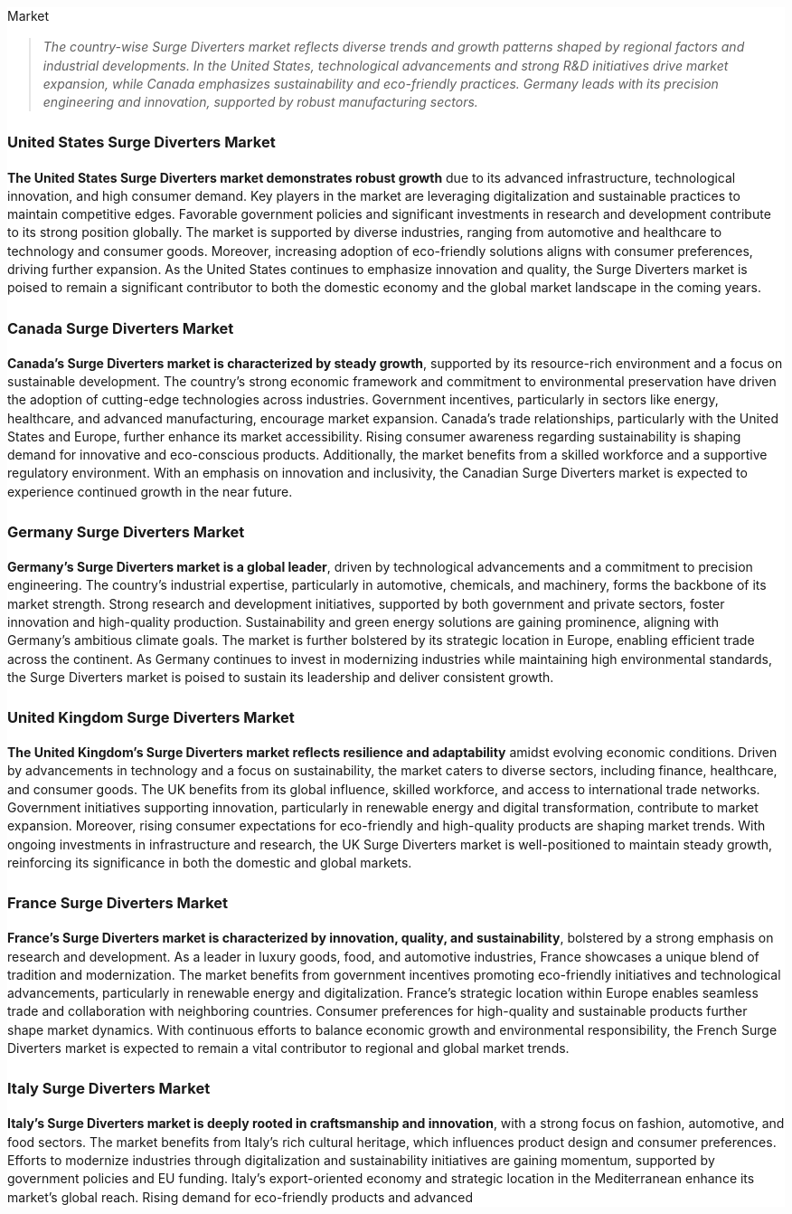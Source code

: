 Market<br /></span></h1><blockquote><p><em><span class="">The country-wise Surge Diverters market reflects diverse trends and growth patterns shaped by regional factors and industrial developments. In the United States, technological advancements and strong R&amp;D initiatives drive market expansion, while Canada emphasizes sustainability and eco-friendly practices. Germany leads with its precision engineering and innovation, supported by robust manufacturing sectors.</span></em></p></blockquote><h3><strong>United States Surge Diverters Market</strong></h3><p><strong>The United States Surge Diverters market demonstrates robust growth</strong> due to its advanced infrastructure, technological innovation, and high consumer demand. Key players in the market are leveraging digitalization and sustainable practices to maintain competitive edges. Favorable government policies and significant investments in research and development contribute to its strong position globally. The market is supported by diverse industries, ranging from automotive and healthcare to technology and consumer goods. Moreover, increasing adoption of eco-friendly solutions aligns with consumer preferences, driving further expansion. As the United States continues to emphasize innovation and quality, the Surge Diverters market is poised to remain a significant contributor to both the domestic economy and the global market landscape in the coming years.</p><h3><strong>Canada Surge Diverters Market</strong></h3><p><strong>Canada&rsquo;s Surge Diverters market is characterized by steady growth</strong>, supported by its resource-rich environment and a focus on sustainable development. The country&rsquo;s strong economic framework and commitment to environmental preservation have driven the adoption of cutting-edge technologies across industries. Government incentives, particularly in sectors like energy, healthcare, and advanced manufacturing, encourage market expansion. Canada&rsquo;s trade relationships, particularly with the United States and Europe, further enhance its market accessibility. Rising consumer awareness regarding sustainability is shaping demand for innovative and eco-conscious products. Additionally, the market benefits from a skilled workforce and a supportive regulatory environment. With an emphasis on innovation and inclusivity, the Canadian Surge Diverters market is expected to experience continued growth in the near future.</p><h3><strong>Germany Surge Diverters Market</strong></h3><p><strong>Germany&rsquo;s Surge Diverters market is a global leader</strong>, driven by technological advancements and a commitment to precision engineering. The country&rsquo;s industrial expertise, particularly in automotive, chemicals, and machinery, forms the backbone of its market strength. Strong research and development initiatives, supported by both government and private sectors, foster innovation and high-quality production. Sustainability and green energy solutions are gaining prominence, aligning with Germany&rsquo;s ambitious climate goals. The market is further bolstered by its strategic location in Europe, enabling efficient trade across the continent. As Germany continues to invest in modernizing industries while maintaining high environmental standards, the Surge Diverters market is poised to sustain its leadership and deliver consistent growth.</p><h3><strong>United Kingdom Surge Diverters Market</strong></h3><p><strong>The United Kingdom&rsquo;s Surge Diverters market reflects resilience and adaptability</strong> amidst evolving economic conditions. Driven by advancements in technology and a focus on sustainability, the market caters to diverse sectors, including finance, healthcare, and consumer goods. The UK benefits from its global influence, skilled workforce, and access to international trade networks. Government initiatives supporting innovation, particularly in renewable energy and digital transformation, contribute to market expansion. Moreover, rising consumer expectations for eco-friendly and high-quality products are shaping market trends. With ongoing investments in infrastructure and research, the UK Surge Diverters market is well-positioned to maintain steady growth, reinforcing its significance in both the domestic and global markets.</p><h3><strong>France Surge Diverters Market</strong></h3><p><strong>France&rsquo;s Surge Diverters market is characterized by innovation, quality, and sustainability</strong>, bolstered by a strong emphasis on research and development. As a leader in luxury goods, food, and automotive industries, France showcases a unique blend of tradition and modernization. The market benefits from government incentives promoting eco-friendly initiatives and technological advancements, particularly in renewable energy and digitalization. France&rsquo;s strategic location within Europe enables seamless trade and collaboration with neighboring countries. Consumer preferences for high-quality and sustainable products further shape market dynamics. With continuous efforts to balance economic growth and environmental responsibility, the French Surge Diverters market is expected to remain a vital contributor to regional and global market trends.</p><h3><strong>Italy Surge Diverters Market</strong></h3><p><strong>Italy&rsquo;s Surge Diverters market is deeply rooted in craftsmanship and innovation</strong>, with a strong focus on fashion, automotive, and food sectors. The market benefits from Italy&rsquo;s rich cultural heritage, which influences product design and consumer preferences. Efforts to modernize industries through digitalization and sustainability initiatives are gaining momentum, supported by government policies and EU funding. Italy&rsquo;s export-oriented economy and strategic location in the Mediterranean enhance its market&rsquo;s global reach. Rising demand for eco-friendly products and advanced